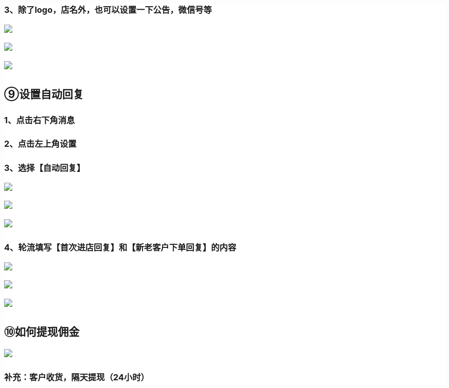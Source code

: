 ### 3、除了logo，店名外，也可以设置一下公告，微信号等

![](images/199c768ed3d4a86a228bd5fe7cfc8b4.jpg)



![](images/3728b8fc349777135691ab57d1f8e55.jpg)



![](images/57e70f59dfd13f6210f04fa9879c908.jpg)



## ⑨设置自动回复

### 1、点击右下角消息

### 2、点击左上角设置

### 3、选择【自动回复】

![](images/cd9efb76ce3a8fa160057f3a7304b11.jpg)



![](images/216ba6aa33e1c26c6e91de7f03ea7c1.jpg)



![](images/e8fb094500a1424843e6a74d1eb4d24.jpg)



### 4、轮流填写【首次进店回复】和【新老客户下单回复】的内容

![](images/425c7ca989af561c30391d63c9ecd44.jpg)



![](images/df3a3f128fc18eea76d536579a224e5.jpg)



![](images/21bd19a13fbdb603823eac214e6b92c.jpg)



## ⑩如何提现佣金



![](images/image-12.png)



### **补充：客户收货，隔天提现（24小时）**
